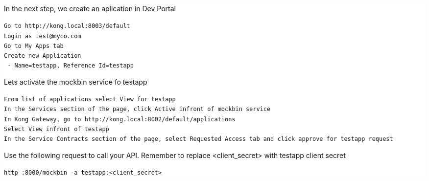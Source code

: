 In the next step, we create an aplication in Dev Portal

```
Go to http://kong.local:8003/default
Login as test@myco.com
Go to My Apps tab
Create new Application
 - Name=testapp, Reference Id=testapp

```
Lets activate the mockbin service fo testapp
```
From list of applications select View for testapp
In the Services section of the page, click Active infront of mockbin service
In Kong Gateway, go to http://kong.local:8002/default/applications
Select View infront of testapp
In the Service Contracts section of the page, select Requested Access tab and click approve for testapp request

```
Use the following request to call your API. Remember to replace <client_secret> with testapp client secret
```
http :8000/mockbin -a testapp:<client_secret>
```



